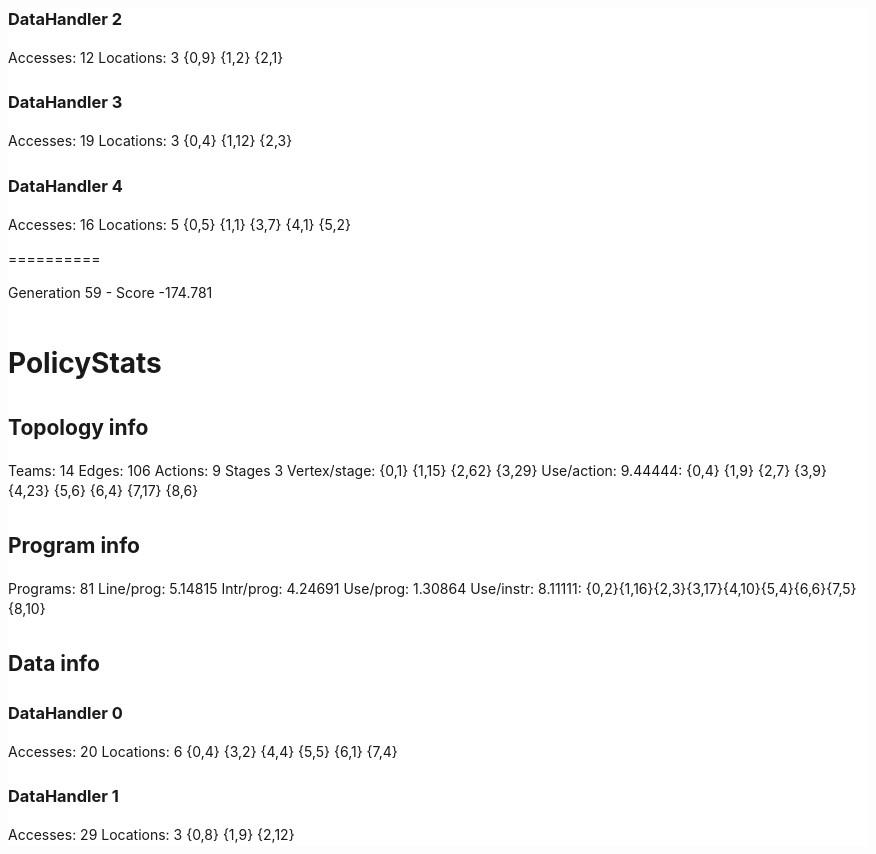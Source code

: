 ### DataHandler 2
Accesses:	12
Locations:	3
{0,9} {1,2} {2,1} 

### DataHandler 3
Accesses:	19
Locations:	3
{0,4} {1,12} {2,3} 

### DataHandler 4
Accesses:	16
Locations:	5
{0,5} {1,1} {3,7} {4,1} {5,2} 


==========

Generation 59 - Score -174.781

# PolicyStats
## Topology info
Teams:		14
Edges:		106
Actions:	9
Stages		3
Vertex/stage:	{0,1} {1,15} {2,62} {3,29} 
Use/action:	9.44444: {0,4} {1,9} {2,7} {3,9} {4,23} {5,6} {6,4} {7,17} {8,6} 

## Program info
Programs:	81
Line/prog:	5.14815
Intr/prog:	4.24691
Use/prog:	1.30864
Use/instr:	8.11111: {0,2}{1,16}{2,3}{3,17}{4,10}{5,4}{6,6}{7,5}{8,10}

## Data info

### DataHandler 0
Accesses:	20
Locations:	6
{0,4} {3,2} {4,4} {5,5} {6,1} {7,4} 

### DataHandler 1
Accesses:	29
Locations:	3
{0,8} {1,9} {2,12} 

